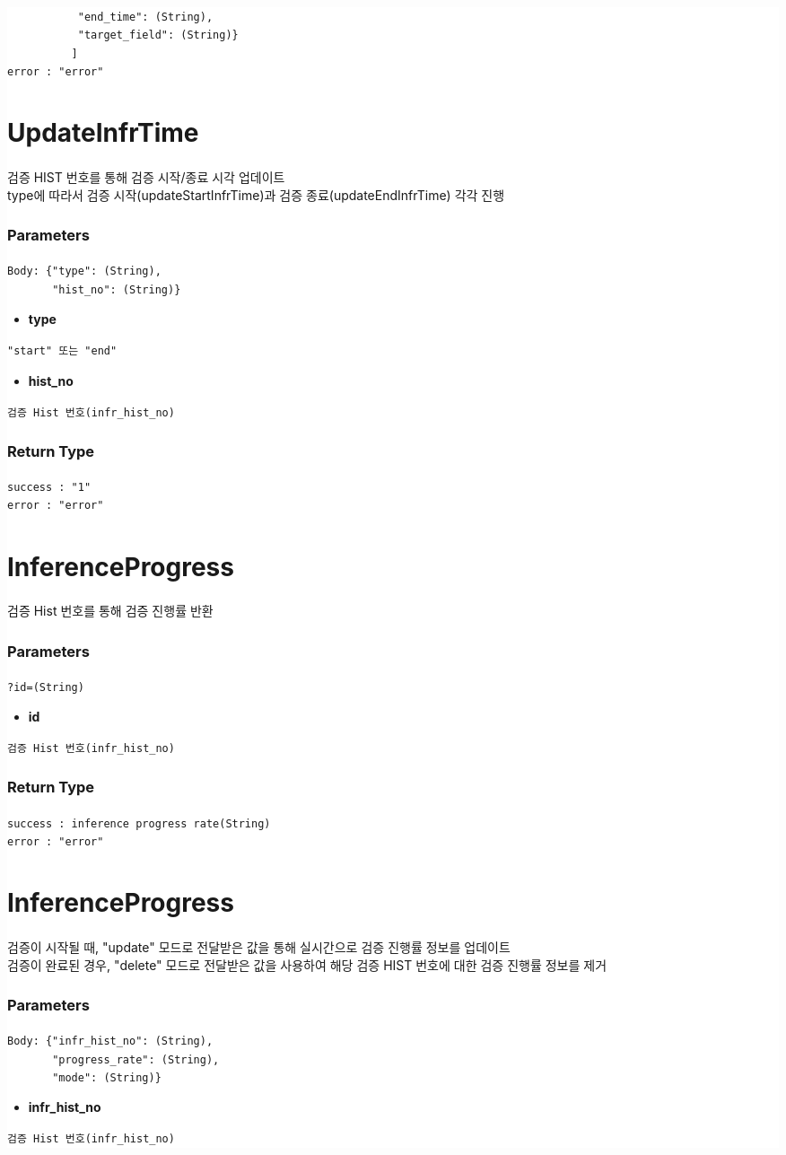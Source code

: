 ```
           "end_time": (String),
           "target_field": (String)}
          ]
error : "error"
```

<a name="UpdateInfrTime"></a>
# **UpdateInfrTime**
검증 HIST 번호를 통해 검증 시작/종료 시각 업데이트
<br> type에 따라서 검증 시작(updateStartInfrTime)과 검증 종료(updateEndInfrTime) 각각 진행
### Parameters
```
Body: {"type": (String),
       "hist_no": (String)}
```
- **type**
```
"start" 또는 "end"
```
- **hist_no** 
``` 
검증 Hist 번호(infr_hist_no)
```
### Return Type
```
success : "1"
error : "error"
```

<a name="InferenceProgress"></a>
# **InferenceProgress**
검증 Hist 번호를 통해 검증 진행률 반환
### Parameters
```
?id=(String)
```
- **id**
```
검증 Hist 번호(infr_hist_no)
```
### Return Type
```
success : inference progress rate(String)
error : "error"
```

<a name="InferenceProgress"></a>
# **InferenceProgress**
검증이 시작될 때, "update" 모드로 전달받은 값을 통해 실시간으로 검증 진행률 정보를 업데이트
<br> 검증이 완료된 경우, "delete" 모드로 전달받은 값을 사용하여 해당 검증 HIST 번호에 대한 검증 진행률 정보를 제거
### Parameters
```
Body: {"infr_hist_no": (String),
       "progress_rate": (String),
       "mode": (String)}
```
- **infr_hist_no**
``` 
검증 Hist 번호(infr_hist_no)
```